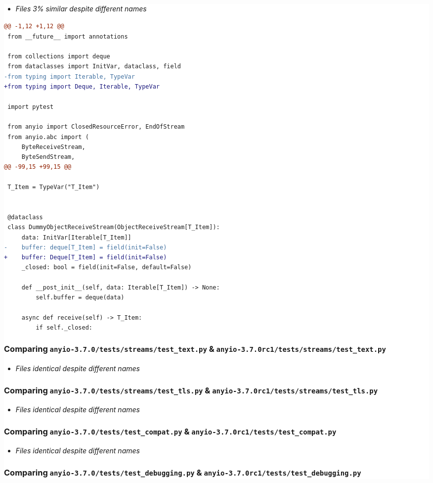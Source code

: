 * *Files 3% similar despite different names*

```diff
@@ -1,12 +1,12 @@
 from __future__ import annotations
 
 from collections import deque
 from dataclasses import InitVar, dataclass, field
-from typing import Iterable, TypeVar
+from typing import Deque, Iterable, TypeVar
 
 import pytest
 
 from anyio import ClosedResourceError, EndOfStream
 from anyio.abc import (
     ByteReceiveStream,
     ByteSendStream,
@@ -99,15 +99,15 @@
 
 T_Item = TypeVar("T_Item")
 
 
 @dataclass
 class DummyObjectReceiveStream(ObjectReceiveStream[T_Item]):
     data: InitVar[Iterable[T_Item]]
-    buffer: deque[T_Item] = field(init=False)
+    buffer: Deque[T_Item] = field(init=False)
     _closed: bool = field(init=False, default=False)
 
     def __post_init__(self, data: Iterable[T_Item]) -> None:
         self.buffer = deque(data)
 
     async def receive(self) -> T_Item:
         if self._closed:
```

### Comparing `anyio-3.7.0/tests/streams/test_text.py` & `anyio-3.7.0rc1/tests/streams/test_text.py`

 * *Files identical despite different names*

### Comparing `anyio-3.7.0/tests/streams/test_tls.py` & `anyio-3.7.0rc1/tests/streams/test_tls.py`

 * *Files identical despite different names*

### Comparing `anyio-3.7.0/tests/test_compat.py` & `anyio-3.7.0rc1/tests/test_compat.py`

 * *Files identical despite different names*

### Comparing `anyio-3.7.0/tests/test_debugging.py` & `anyio-3.7.0rc1/tests/test_debugging.py`
